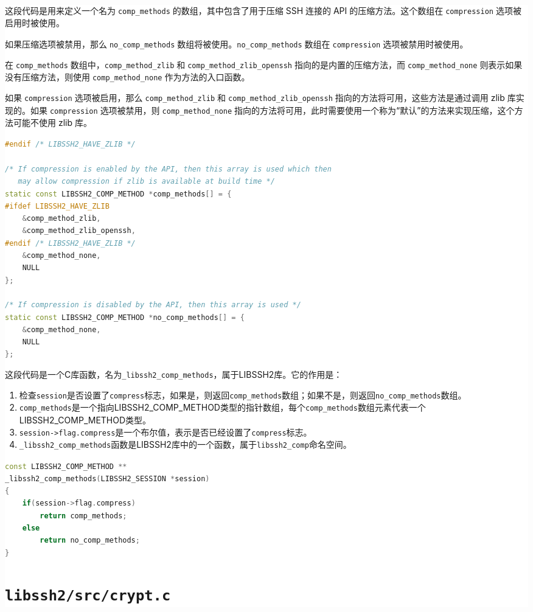 这段代码是用来定义一个名为 `comp_methods` 的数组，其中包含了用于压缩 SSH 连接的 API 的压缩方法。这个数组在 `compression` 选项被启用时被使用。

如果压缩选项被禁用，那么 `no_comp_methods` 数组将被使用。`no_comp_methods` 数组在 `compression` 选项被禁用时被使用。

在 `comp_methods` 数组中，`comp_method_zlib` 和 `comp_method_zlib_openssh` 指向的是内置的压缩方法，而 `comp_method_none` 则表示如果没有压缩方法，则使用 `comp_method_none` 作为方法的入口函数。

如果 `compression` 选项被启用，那么 `comp_method_zlib` 和 `comp_method_zlib_openssh` 指向的方法将可用，这些方法是通过调用 zlib 库实现的。如果 `compression` 选项被禁用，则 `comp_method_none` 指向的方法将可用，此时需要使用一个称为“默认”的方法来实现压缩，这个方法可能不使用 zlib 库。


```cpp
#endif /* LIBSSH2_HAVE_ZLIB */

/* If compression is enabled by the API, then this array is used which then
   may allow compression if zlib is available at build time */
static const LIBSSH2_COMP_METHOD *comp_methods[] = {
#ifdef LIBSSH2_HAVE_ZLIB
    &comp_method_zlib,
    &comp_method_zlib_openssh,
#endif /* LIBSSH2_HAVE_ZLIB */
    &comp_method_none,
    NULL
};

/* If compression is disabled by the API, then this array is used */
static const LIBSSH2_COMP_METHOD *no_comp_methods[] = {
    &comp_method_none,
    NULL
};

```

这段代码是一个C库函数，名为`_libssh2_comp_methods`，属于LIBSSH2库。它的作用是：

1. 检查`session`是否设置了`compress`标志，如果是，则返回`comp_methods`数组；如果不是，则返回`no_comp_methods`数组。
2. `comp_methods`是一个指向LIBSSH2_COMP_METHOD类型的指针数组，每个`comp_methods`数组元素代表一个LIBSSH2_COMP_METHOD类型。
3. `session->flag.compress`是一个布尔值，表示是否已经设置了`compress`标志。
4. `_libssh2_comp_methods`函数是LIBSSH2库中的一个函数，属于`libssh2_comp`命名空间。


```cpp
const LIBSSH2_COMP_METHOD **
_libssh2_comp_methods(LIBSSH2_SESSION *session)
{
    if(session->flag.compress)
        return comp_methods;
    else
        return no_comp_methods;
}

```

# `libssh2/src/crypt.c`
